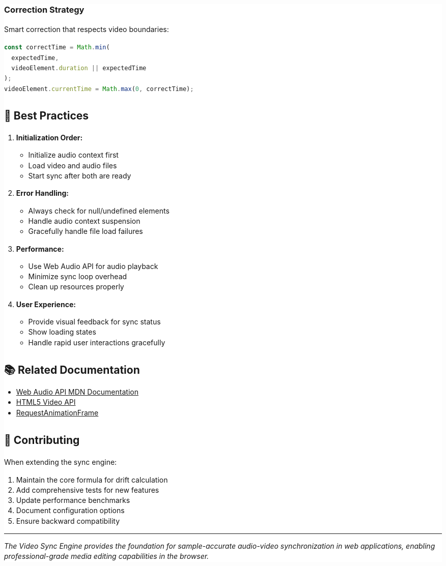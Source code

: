 ### Correction Strategy

Smart correction that respects video boundaries:

```javascript
const correctTime = Math.min(
  expectedTime,
  videoElement.duration || expectedTime
);
videoElement.currentTime = Math.max(0, correctTime);
```

## 🌟 Best Practices

1. **Initialization Order:**
   - Initialize audio context first
   - Load video and audio files
   - Start sync after both are ready

2. **Error Handling:**
   - Always check for null/undefined elements
   - Handle audio context suspension
   - Gracefully handle file load failures

3. **Performance:**
   - Use Web Audio API for audio playback
   - Minimize sync loop overhead
   - Clean up resources properly

4. **User Experience:**
   - Provide visual feedback for sync status
   - Show loading states
   - Handle rapid user interactions gracefully

## 📚 Related Documentation

- [Web Audio API MDN Documentation](https://developer.mozilla.org/en-US/docs/Web/API/Web_Audio_API)
- [HTML5 Video API](https://developer.mozilla.org/en-US/docs/Web/API/HTMLVideoElement)
- [RequestAnimationFrame](https://developer.mozilla.org/en-US/docs/Web/API/window/requestAnimationFrame)

## 🤝 Contributing

When extending the sync engine:
1. Maintain the core formula for drift calculation
2. Add comprehensive tests for new features
3. Update performance benchmarks
4. Document configuration options
5. Ensure backward compatibility

---

*The Video Sync Engine provides the foundation for sample-accurate audio-video synchronization in web applications, enabling professional-grade media editing capabilities in the browser.* 
